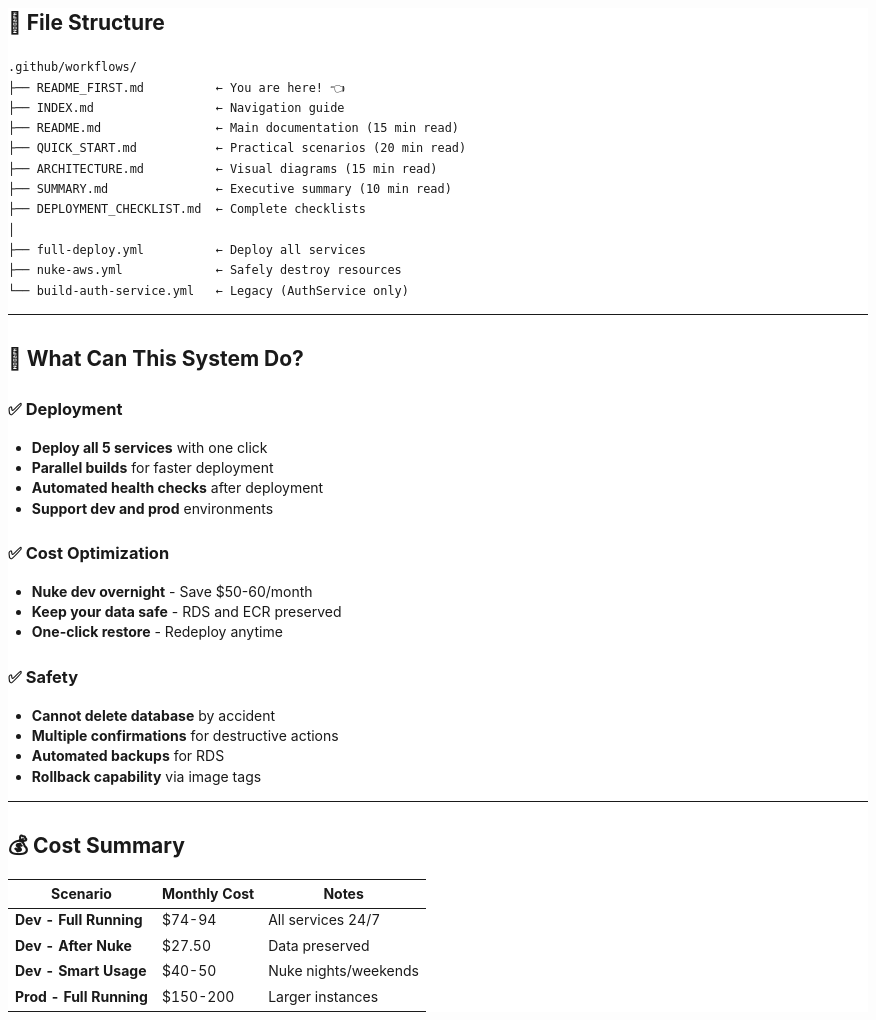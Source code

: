 
## 📁 File Structure

```
.github/workflows/
├── README_FIRST.md          ← You are here! 👈
├── INDEX.md                 ← Navigation guide
├── README.md                ← Main documentation (15 min read)
├── QUICK_START.md           ← Practical scenarios (20 min read)
├── ARCHITECTURE.md          ← Visual diagrams (15 min read)
├── SUMMARY.md               ← Executive summary (10 min read)
├── DEPLOYMENT_CHECKLIST.md  ← Complete checklists
│
├── full-deploy.yml          ← Deploy all services
├── nuke-aws.yml             ← Safely destroy resources
└── build-auth-service.yml   ← Legacy (AuthService only)
```

---

## 🎯 What Can This System Do?

### ✅ Deployment
- **Deploy all 5 services** with one click
- **Parallel builds** for faster deployment
- **Automated health checks** after deployment
- **Support dev and prod** environments

### ✅ Cost Optimization
- **Nuke dev overnight** - Save $50-60/month
- **Keep your data safe** - RDS and ECR preserved
- **One-click restore** - Redeploy anytime

### ✅ Safety
- **Cannot delete database** by accident
- **Multiple confirmations** for destructive actions
- **Automated backups** for RDS
- **Rollback capability** via image tags

---

## 💰 Cost Summary

| Scenario | Monthly Cost | Notes |
|----------|--------------|-------|
| **Dev - Full Running** | $74-94 | All services 24/7 |
| **Dev - After Nuke** | $27.50 | Data preserved |
| **Dev - Smart Usage** | $40-50 | Nuke nights/weekends |
| **Prod - Full Running** | $150-200 | Larger instances |
